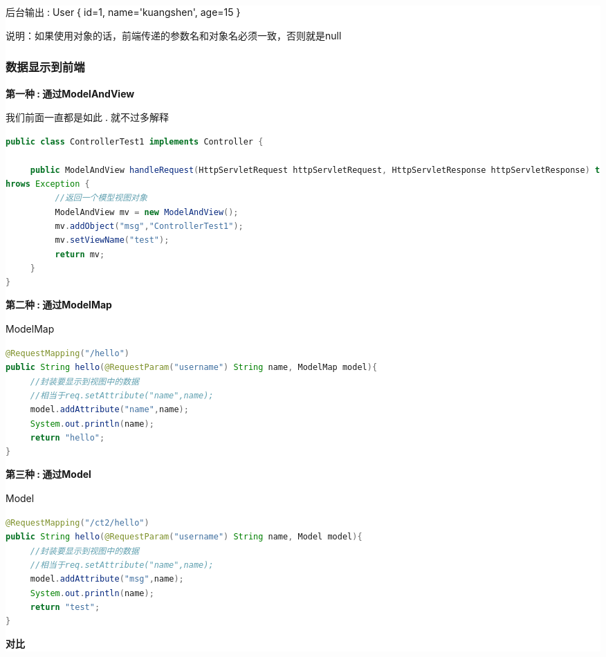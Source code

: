    后台输出 : User { id=1, name='kuangshen', age=15 }

   说明：如果使用对象的话，前端传递的参数名和对象名必须一致，否则就是null



### 数据显示到前端

**第一种 : 通过ModelAndView**

我们前面一直都是如此 . 就不过多解释

```java
public class ControllerTest1 implements Controller {

     public ModelAndView handleRequest(HttpServletRequest httpServletRequest, HttpServletResponse httpServletResponse) throws Exception {
          //返回一个模型视图对象
          ModelAndView mv = new ModelAndView();
          mv.addObject("msg","ControllerTest1");
          mv.setViewName("test");
          return mv;
     }
}
```

**第二种 : 通过ModelMap**

ModelMap

```java
@RequestMapping("/hello")
public String hello(@RequestParam("username") String name, ModelMap model){
     //封装要显示到视图中的数据
     //相当于req.setAttribute("name",name);
     model.addAttribute("name",name);
     System.out.println(name);
     return "hello";
}
```

**第三种 : 通过Model**

Model	

```java
@RequestMapping("/ct2/hello")
public String hello(@RequestParam("username") String name, Model model){
     //封装要显示到视图中的数据
     //相当于req.setAttribute("name",name);
     model.addAttribute("msg",name);
     System.out.println(name);
     return "test";
}
```

**对比**
